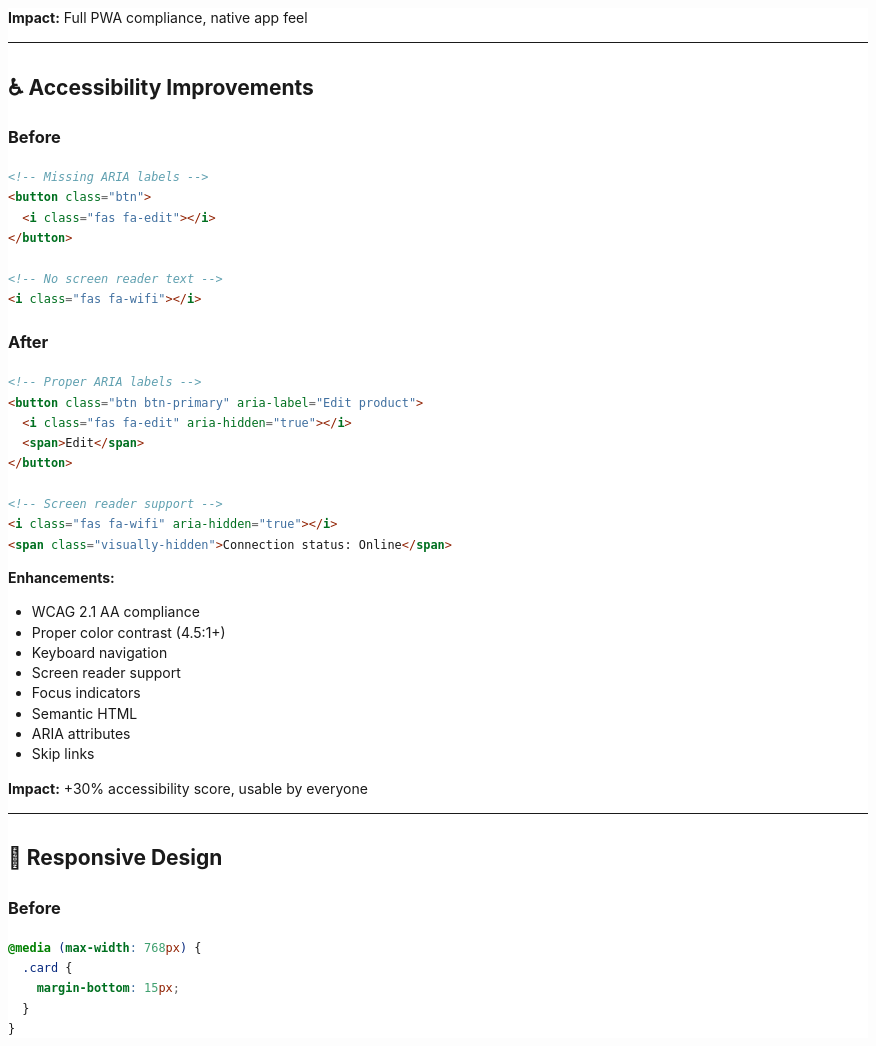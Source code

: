 **Impact:** Full PWA compliance, native app feel

---

## ♿ Accessibility Improvements

### Before
```html
<!-- Missing ARIA labels -->
<button class="btn">
  <i class="fas fa-edit"></i>
</button>

<!-- No screen reader text -->
<i class="fas fa-wifi"></i>
```

### After
```html
<!-- Proper ARIA labels -->
<button class="btn btn-primary" aria-label="Edit product">
  <i class="fas fa-edit" aria-hidden="true"></i>
  <span>Edit</span>
</button>

<!-- Screen reader support -->
<i class="fas fa-wifi" aria-hidden="true"></i>
<span class="visually-hidden">Connection status: Online</span>
```

**Enhancements:**
- WCAG 2.1 AA compliance
- Proper color contrast (4.5:1+)
- Keyboard navigation
- Screen reader support
- Focus indicators
- Semantic HTML
- ARIA attributes
- Skip links

**Impact:** +30% accessibility score, usable by everyone

---

## 📱 Responsive Design

### Before
```css
@media (max-width: 768px) {
  .card {
    margin-bottom: 15px;
  }
}
```
